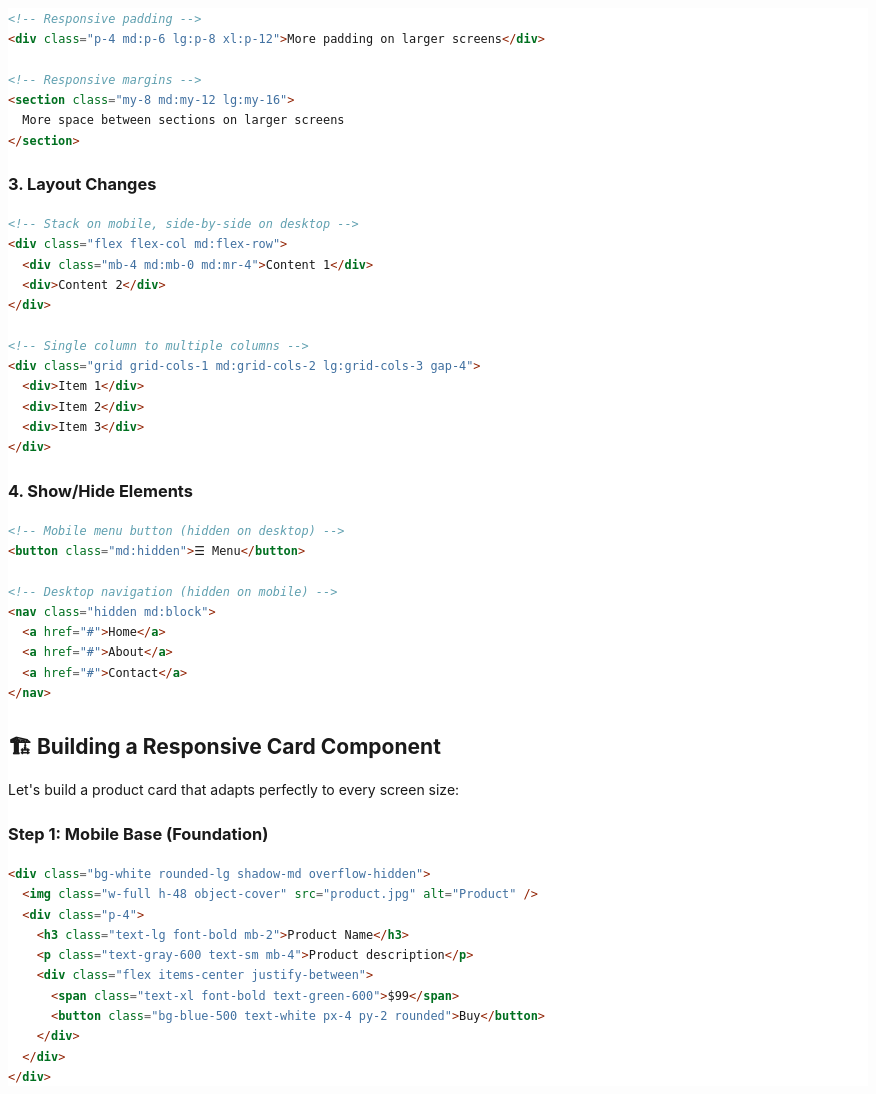 ```html
<!-- Responsive padding -->
<div class="p-4 md:p-6 lg:p-8 xl:p-12">More padding on larger screens</div>

<!-- Responsive margins -->
<section class="my-8 md:my-12 lg:my-16">
  More space between sections on larger screens
</section>
```

### **3. Layout Changes**

```html
<!-- Stack on mobile, side-by-side on desktop -->
<div class="flex flex-col md:flex-row">
  <div class="mb-4 md:mb-0 md:mr-4">Content 1</div>
  <div>Content 2</div>
</div>

<!-- Single column to multiple columns -->
<div class="grid grid-cols-1 md:grid-cols-2 lg:grid-cols-3 gap-4">
  <div>Item 1</div>
  <div>Item 2</div>
  <div>Item 3</div>
</div>
```

### **4. Show/Hide Elements**

```html
<!-- Mobile menu button (hidden on desktop) -->
<button class="md:hidden">☰ Menu</button>

<!-- Desktop navigation (hidden on mobile) -->
<nav class="hidden md:block">
  <a href="#">Home</a>
  <a href="#">About</a>
  <a href="#">Contact</a>
</nav>
```

## 🏗️ Building a Responsive Card Component

Let's build a product card that adapts perfectly to every screen size:

### **Step 1: Mobile Base (Foundation)**

```html
<div class="bg-white rounded-lg shadow-md overflow-hidden">
  <img class="w-full h-48 object-cover" src="product.jpg" alt="Product" />
  <div class="p-4">
    <h3 class="text-lg font-bold mb-2">Product Name</h3>
    <p class="text-gray-600 text-sm mb-4">Product description</p>
    <div class="flex items-center justify-between">
      <span class="text-xl font-bold text-green-600">$99</span>
      <button class="bg-blue-500 text-white px-4 py-2 rounded">Buy</button>
    </div>
  </div>
</div>
```
